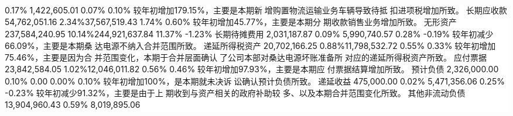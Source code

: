 0.17%
1,422,605.01
0.07%
0.10%
较年初增加179.15%，主要是本期新
增购置物流运输业务车辆导致待抵
扣进项税增加所致。
长期应收款
54,762,051.16
2.34%37,567,519.43
1.74%
0.60%
较年初增加45.77%，主要是本期分
期收款销售业务增加所致。
无形资产
237,584,240.95
10.14%244,921,637.84
11.37%
-1.23%
长期待摊费用
2,031,187.87
0.09%
5,990,740.57
0.28%
-0.19%
较年初减少66.09%，主要是本期桑
达电源不纳入合并范围所致。
递延所得税资产
20,702,166.25
0.88%11,798,532.72
0.55%
0.33%
较年初增加75.46%，主要是因为合
并范围变化，本期于合并层面确认
了公司本部对桑达电源坏账准备所
对应的递延所得税资产所致。
应付票据
23,842,584.05
1.02%12,046,011.82
0.56%
0.46%
较年初增加97.93%，主要是本期应
付票据结算增加所致。
预计负债
2,326,000.00
0.10%
0.00
0.00%
0.10%
较年初增加100%，是本期就未决诉
讼确认预计负债所致。
递延收益
475,000.00
0.02%
5,471,356.06
0.25%
-0.23%
较年初减少91.32%，主要是由于上
期收到与资产相关的政府补助较
多、以及本期合并范围变化所致。
其他非流动负债
13,904,960.43
0.59%
8,019,895.06